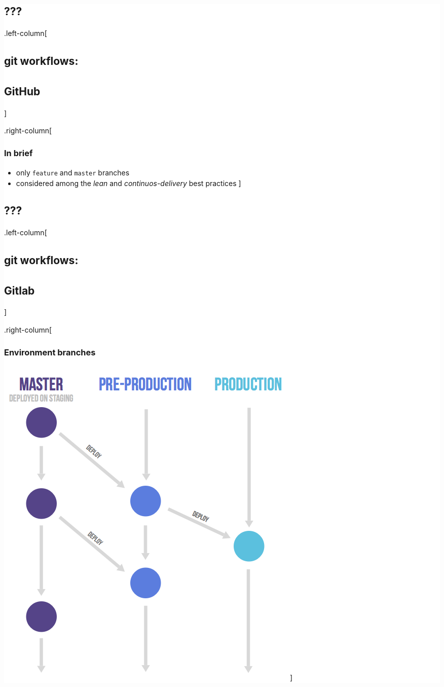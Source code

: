 ???
---

.left-column[
## git workflows:

## GitHub
]

.right-column[
### In brief

  - only `feature` and `master` branches
  - considered among the *lean* and *continuos-delivery* best practices
]

???
---

.left-column[
## git workflows:

## Gitlab
]

.right-column[
### Environment branches

![:scale 350px](assets/environment_branches.png)
]
